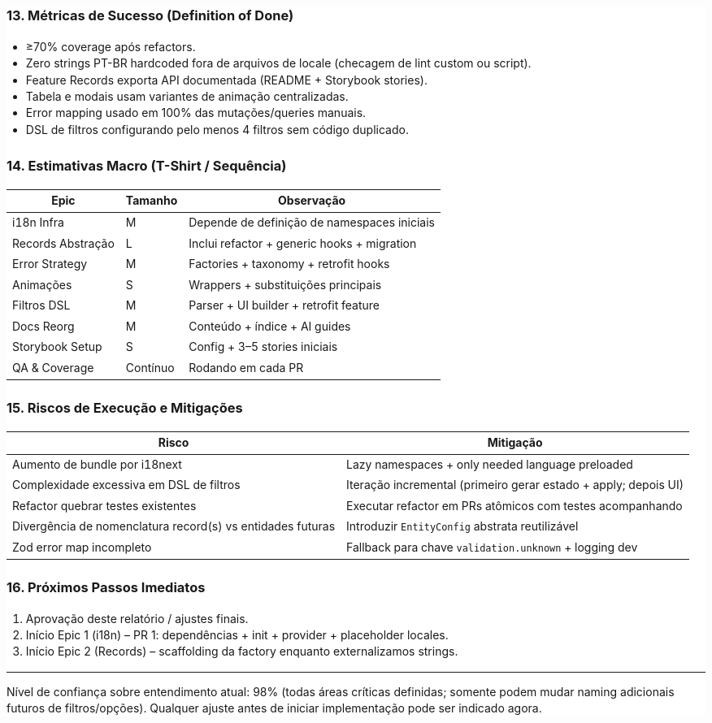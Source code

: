 ### 13. Métricas de Sucesso (Definition of Done)

- ≥70% coverage após refactors.
- Zero strings PT-BR hardcoded fora de arquivos de locale (checagem de lint custom ou script).
- Feature Records exporta API documentada (README + Storybook stories).
- Tabela e modais usam variantes de animação centralizadas.
- Error mapping usado em 100% das mutações/queries manuais.
- DSL de filtros configurando pelo menos 4 filtros sem código duplicado.

### 14. Estimativas Macro (T-Shirt / Sequência)

| Epic              | Tamanho  | Observação                                  |
| ----------------- | -------- | ------------------------------------------- |
| i18n Infra        | M        | Depende de definição de namespaces iniciais |
| Records Abstração | L        | Inclui refactor + generic hooks + migration |
| Error Strategy    | M        | Factories + taxonomy + retrofit hooks       |
| Animações         | S        | Wrappers + substituições principais         |
| Filtros DSL       | M        | Parser + UI builder + retrofit feature      |
| Docs Reorg        | M        | Conteúdo + índice + AI guides               |
| Storybook Setup   | S        | Config + 3–5 stories iniciais               |
| QA & Coverage     | Contínuo | Rodando em cada PR                          |

### 15. Riscos de Execução e Mitigações

| Risco                                                      | Mitigação                                                       |
| ---------------------------------------------------------- | --------------------------------------------------------------- |
| Aumento de bundle por i18next                              | Lazy namespaces + only needed language preloaded                |
| Complexidade excessiva em DSL de filtros                   | Iteração incremental (primeiro gerar estado + apply; depois UI) |
| Refactor quebrar testes existentes                         | Executar refactor em PRs atômicos com testes acompanhando       |
| Divergência de nomenclatura record(s) vs entidades futuras | Introduzir `EntityConfig` abstrata reutilizável                 |
| Zod error map incompleto                                   | Fallback para chave `validation.unknown` + logging dev          |

### 16. Próximos Passos Imediatos

1. Aprovação deste relatório / ajustes finais.
2. Início Epic 1 (i18n) – PR 1: dependências + init + provider + placeholder locales.
3. Início Epic 2 (Records) – scaffolding da factory enquanto externalizamos strings.

---

Nível de confiança sobre entendimento atual: 98% (todas áreas críticas definidas; somente podem mudar naming adicionais futuros de filtros/opções). Qualquer ajuste antes de iniciar implementação pode ser indicado agora.
